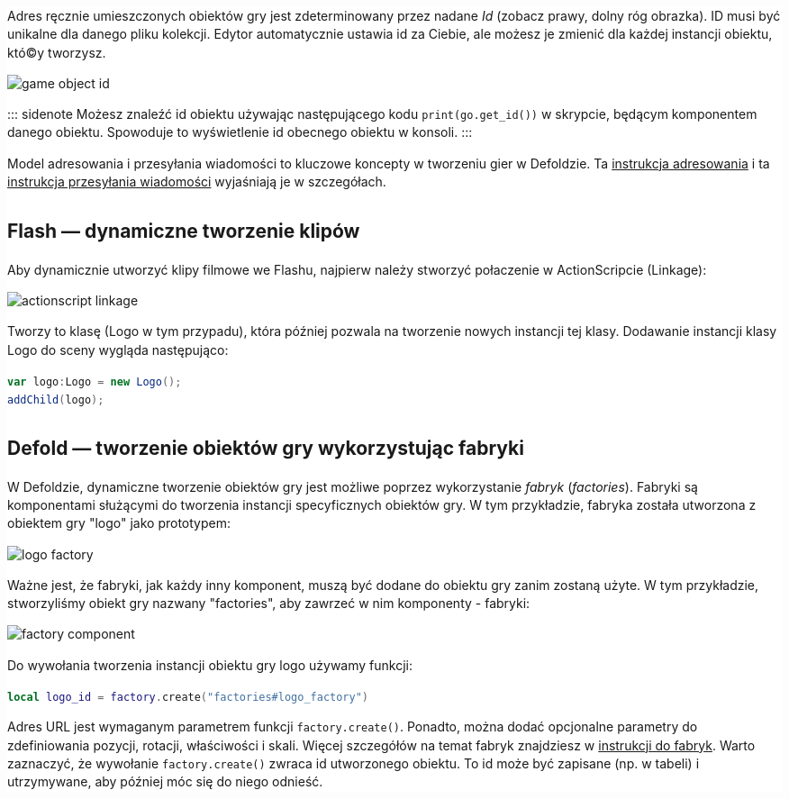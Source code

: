 Adres ręcznie umieszczonych obiektów gry jest zdeterminowany przez nadane *Id* (zobacz prawy, dolny róg obrazka). ID musi być unikalne dla danego pliku kolekcji. Edytor automatycznie ustawia id za Ciebie, ale możesz je zmienić dla każdej instancji obiektu, któ©y tworzysz.

![game object id](images/flash/game_object_id.png)

::: sidenote
Możesz znaleźć id obiektu używając następującego kodu `print(go.get_id())` w skrypcie, będącym komponentem danego obiektu. Spowoduje to wyświetlenie id obecnego obiektu w konsoli.
:::

Model adresowania i przesyłania wiadomości to kluczowe koncepty w tworzeniu gier w Defoldzie. Ta [instrukcja adresowania](/manuals/addressing) i ta [instrukcja przesyłania wiadomości](/manuals/message-passing) wyjaśniają je w szczegółach.

## Flash — dynamiczne tworzenie klipów

Aby dynamicznie utworzyć klipy filmowe we Flashu, najpierw należy stworzyć połaczenie w ActionScripcie (Linkage):

![actionscript linkage](images/flash/actionscript_linkage.png)

Tworzy to klasę (Logo w tym przypadu), która później pozwala na tworzenie nowych instancji tej klasy. Dodawanie instancji klasy Logo do sceny wygląda następująco:

```as
var logo:Logo = new Logo();
addChild(logo);
```

## Defold — tworzenie obiektów gry wykorzystując fabryki

W Defoldzie, dynamiczne tworzenie obiektów gry jest możliwe poprzez wykorzystanie *fabryk* (*factories*). Fabryki są komponentami służącymi do tworzenia instancji specyficznych obiektów gry. W tym przykładzie, fabryka została utworzona z obiektem gry "logo" jako prototypem:

![logo factory](images/flash/logo_factory.png)

Ważne jest, że fabryki, jak każdy inny komponent, muszą być dodane do obiektu gry zanim zostaną użyte. W tym przykładzie, stworzyliśmy obiekt gry nazwany "factories", aby zawrzeć w nim komponenty - fabryki:

![factory component](images/flash/factory_component.png)

Do wywołania tworzenia instancji obiektu gry logo używamy funkcji:

```lua
local logo_id = factory.create("factories#logo_factory")
```

Adres URL jest wymaganym parametrem funkcji `factory.create()`. Ponadto, można dodać opcjonalne parametry do zdefiniowania pozycji, rotacji, właściwości i skali. Więcej szczegółów na temat fabryk znajdziesz w [instrukcji do fabryk](/manuals/factory). Warto zaznaczyć, że wywołanie `factory.create()` zwraca id utworzonego obiektu. To id może być zapisane (np. w tabeli) i utrzymywane, aby później móc się do niego odnieść.
